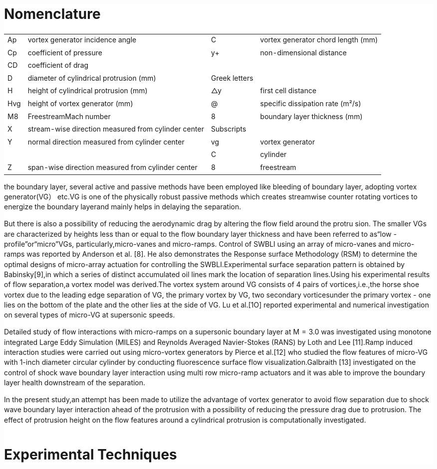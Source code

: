 # Nomenclature

<html><body><table><tr><td>Ap</td><td>vortex generator incidence angle</td><td>C</td><td>vortex generator chord length (mm)</td></tr><tr><td>Cp</td><td>coefficient of pressure</td><td>y+</td><td>non-dimensional distance</td></tr><tr><td>CD</td><td>coefficient of drag</td><td></td><td></td></tr><tr><td>D</td><td>diameter of cylindrical protrusion (mm)</td><td>Greek letters</td><td></td></tr><tr><td>H</td><td>height of cylindrical protrusion (mm)</td><td>△y</td><td>first cell distance</td></tr><tr><td>Hvg</td><td>height of vortex generator (mm)</td><td>@</td><td>specific dissipation rate (m²/s)</td></tr><tr><td>M8</td><td>FreestreamMach number</td><td>8</td><td>boundary layer thickness (mm)</td></tr><tr><td>X</td><td>stream-wise direction measured from cylinder center</td><td>Subscripts</td><td></td></tr><tr><td>Y</td><td>normal direction measured from cylinder center</td><td>vg</td><td>vortex generator</td></tr><tr><td></td><td></td><td>C</td><td>cylinder</td></tr><tr><td>Z</td><td> span-wise direction measured from cylinder center</td><td>8</td><td>freestream</td></tr></table></body></html>

the boundary layer, several active and passive methods have been employed like bleeding of boundary layer, adopting vortex generator(VG） etc.VG is one of the physically robust passive methods which creates streamwise counter rotating vortices to energize the boundary layerand mainly helps in delaying the separation.

But there is also a possibility of reducing the aerodynamic drag by altering the flow field around the protru sion. The smaller VGs are characterized by heights less than or equal to the flow boundary layer thickness and have been referred to as“low -profile”or“micro”VGs, particularly,micro-vanes and micro-ramps. Control of SWBLI using an array of micro-vanes and micro-ramps was reported by Anderson et al. [8]. He also demonstrates the Response surface Methodology (RSM) to determine the optimal designs of micro-array actuation for controlling the SWBLI.Experimental surface separation pattern is obtained by Babinsky[9],in which a series of distinct accumulated oil lines mark the location of separation lines.Using his experimental results of flow separation,a vortex model was derived.The vortex system around VG consists of 4 pairs of vortices,i.e.,the horse shoe vortex due to the leading edge separation of VG, the primary vortex by VG, two secondary vorticesunder the primary vortex - one lies on the bottom of the plate and the other lies at the side of VG. Lu et al.[1O] reported experimental and numerical investigation on several types of micro-VG at supersonic speeds.

Detailed study of flow interactions with micro-ramps on a supersonic boundary layer at $\mathrm { M } { = } 3 . 0$ was investigated using monotone integrated Large Eddy Simulation (MILES) and Reynolds Averaged Navier-Stokes (RANS) by Loth and Lee [11].Ramp induced interaction studies were carried out using micro-vortex generators by Pierce et al.[12] who studied the flow features of micro-VG with 1-inch diameter circular cylinder by conducting fluorescence surface flow visualization.Galbraith [13] investigated on the control of shock wave boundary layer interaction using multi row micro-ramp actuators and it was able to improve the boundary layer health downstream of the separation.

In the present study,an attempt has been made to utilize the advantage of vortex generator to avoid flow separation due to shock wave boundary layer interaction ahead of the protrusion with a possibility of reducing the pressure drag due to protrusion. The effect of protrusion height on the flow features around a cylindrical protrusion is computationally investigated.

# Experimental Techniques
